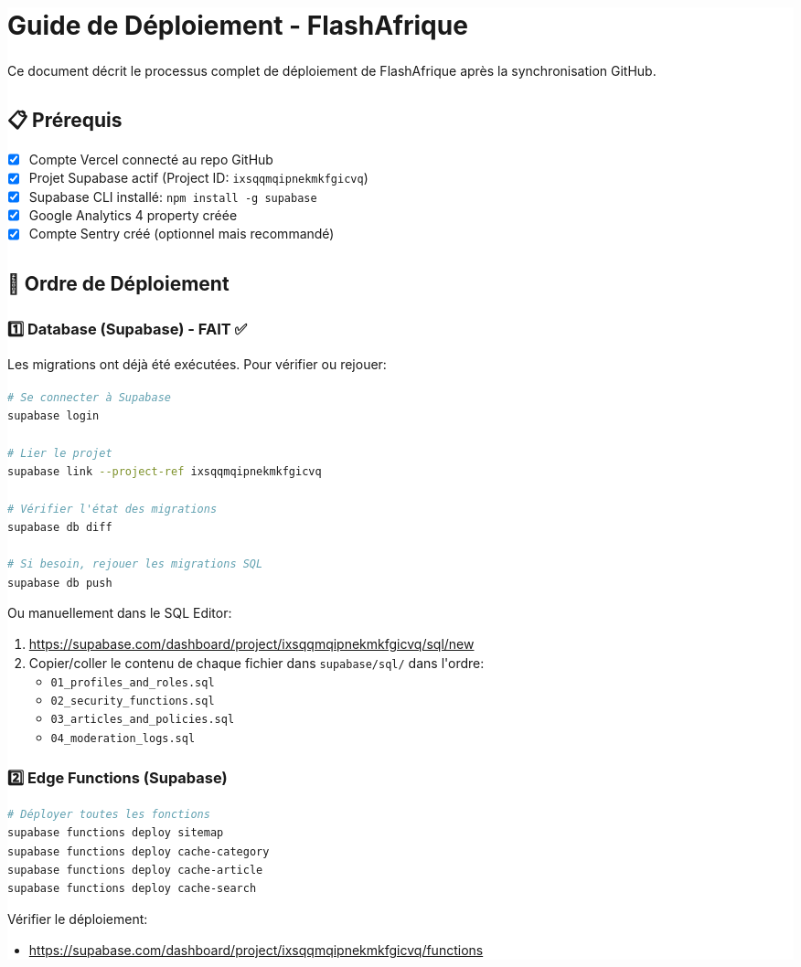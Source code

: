 # Guide de Déploiement - FlashAfrique

Ce document décrit le processus complet de déploiement de FlashAfrique après la synchronisation GitHub.

## 📋 Prérequis

- [x] Compte Vercel connecté au repo GitHub
- [x] Projet Supabase actif (Project ID: `ixsqqmqipnekmkfgicvq`)
- [x] Supabase CLI installé: `npm install -g supabase`
- [x] Google Analytics 4 property créée
- [x] Compte Sentry créé (optionnel mais recommandé)

## 🚀 Ordre de Déploiement

### 1️⃣ Database (Supabase) - FAIT ✅

Les migrations ont déjà été exécutées. Pour vérifier ou rejouer:

```bash
# Se connecter à Supabase
supabase login

# Lier le projet
supabase link --project-ref ixsqqmqipnekmkfgicvq

# Vérifier l'état des migrations
supabase db diff

# Si besoin, rejouer les migrations SQL
supabase db push
```

Ou manuellement dans le SQL Editor:
1. https://supabase.com/dashboard/project/ixsqqmqipnekmkfgicvq/sql/new
2. Copier/coller le contenu de chaque fichier dans `supabase/sql/` dans l'ordre:
   - `01_profiles_and_roles.sql`
   - `02_security_functions.sql`
   - `03_articles_and_policies.sql`
   - `04_moderation_logs.sql`

### 2️⃣ Edge Functions (Supabase)

```bash
# Déployer toutes les fonctions
supabase functions deploy sitemap
supabase functions deploy cache-category
supabase functions deploy cache-article
supabase functions deploy cache-search
```

Vérifier le déploiement:
- https://supabase.com/dashboard/project/ixsqqmqipnekmkfgicvq/functions
